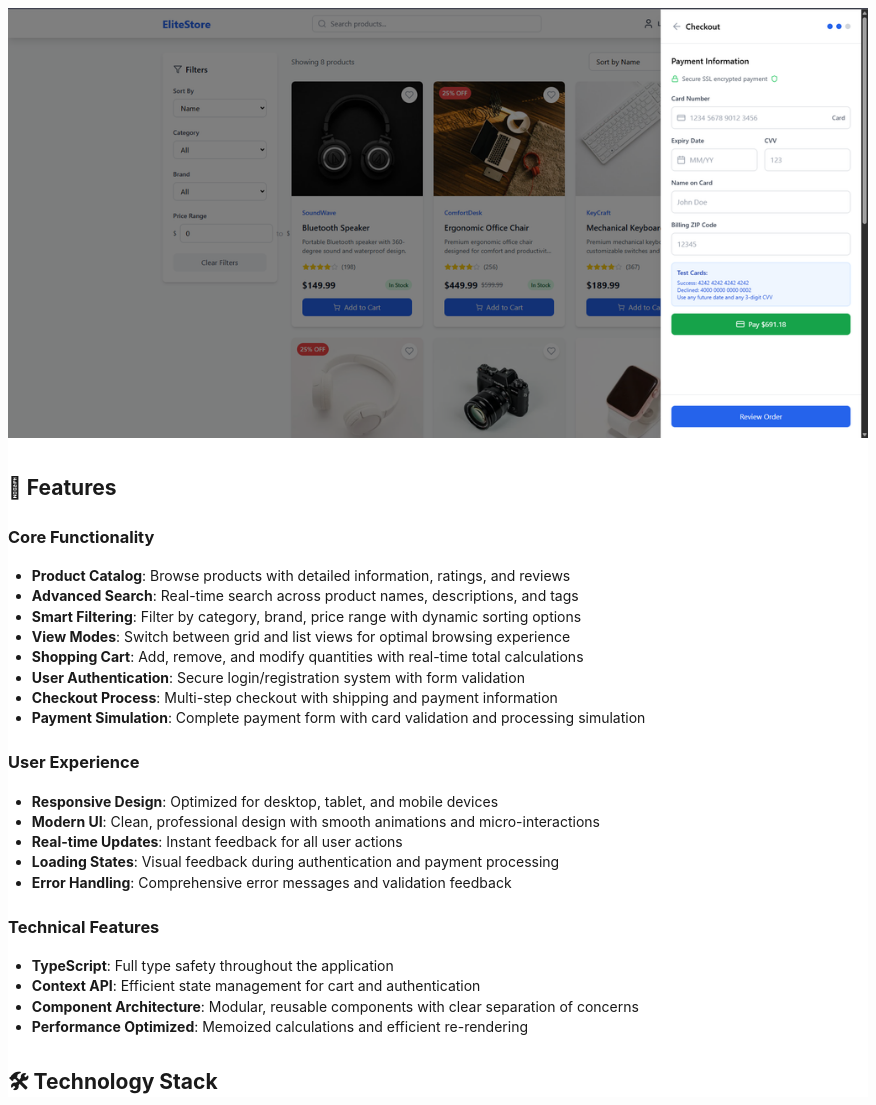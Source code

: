 ![Payment Page](Screenshot3.png)

## 🚀 Features

### Core Functionality
- **Product Catalog**: Browse products with detailed information, ratings, and reviews
- **Advanced Search**: Real-time search across product names, descriptions, and tags
- **Smart Filtering**: Filter by category, brand, price range with dynamic sorting options
- **View Modes**: Switch between grid and list views for optimal browsing experience
- **Shopping Cart**: Add, remove, and modify quantities with real-time total calculations
- **User Authentication**: Secure login/registration system with form validation
- **Checkout Process**: Multi-step checkout with shipping and payment information
- **Payment Simulation**: Complete payment form with card validation and processing simulation

### User Experience
- **Responsive Design**: Optimized for desktop, tablet, and mobile devices
- **Modern UI**: Clean, professional design with smooth animations and micro-interactions
- **Real-time Updates**: Instant feedback for all user actions
- **Loading States**: Visual feedback during authentication and payment processing
- **Error Handling**: Comprehensive error messages and validation feedback

### Technical Features
- **TypeScript**: Full type safety throughout the application
- **Context API**: Efficient state management for cart and authentication
- **Component Architecture**: Modular, reusable components with clear separation of concerns
- **Performance Optimized**: Memoized calculations and efficient re-rendering

## 🛠️ Technology Stack
